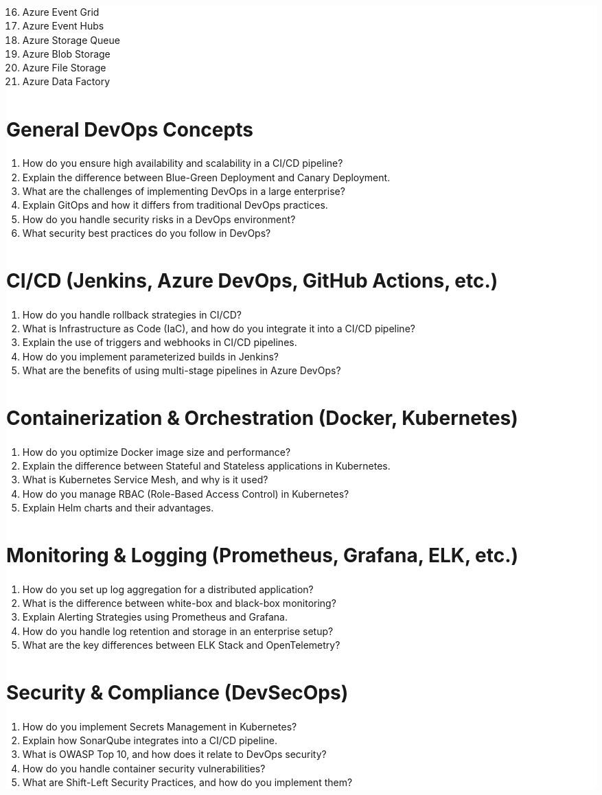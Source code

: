 16. Azure Event Grid
17. Azure Event Hubs
18. Azure Storage Queue
19. Azure Blob Storage
20. Azure File Storage
21. Azure Data Factory


# General DevOps Concepts

1. How do you ensure high availability and scalability in a CI/CD pipeline?
2. Explain the difference between Blue-Green Deployment and Canary Deployment.
3. What are the challenges of implementing DevOps in a large enterprise?
4. Explain GitOps and how it differs from traditional DevOps practices.
5. How do you handle security risks in a DevOps environment?
6. What security best practices do you follow in DevOps?

# CI/CD (Jenkins, Azure DevOps, GitHub Actions, etc.)

1. How do you handle rollback strategies in CI/CD?
2. What is Infrastructure as Code (IaC), and how do you integrate it into a CI/CD pipeline?
3. Explain the use of triggers and webhooks in CI/CD pipelines.
4. How do you implement parameterized builds in Jenkins?
5. What are the benefits of using multi-stage pipelines in Azure DevOps?

# Containerization & Orchestration (Docker, Kubernetes)

1. How do you optimize Docker image size and performance?
2. Explain the difference between Stateful and Stateless applications in Kubernetes.
3. What is Kubernetes Service Mesh, and why is it used?
4. How do you manage RBAC (Role-Based Access Control) in Kubernetes?
5. Explain Helm charts and their advantages.

# Monitoring & Logging (Prometheus, Grafana, ELK, etc.)

1. How do you set up log aggregation for a distributed application?
2. What is the difference between white-box and black-box monitoring?
3. Explain Alerting Strategies using Prometheus and Grafana.
4. How do you handle log retention and storage in an enterprise setup?
5. What are the key differences between ELK Stack and OpenTelemetry?

# Security & Compliance (DevSecOps)

1. How do you implement Secrets Management in Kubernetes?
2. Explain how SonarQube integrates into a CI/CD pipeline.
3. What is OWASP Top 10, and how does it relate to DevOps security?
4. How do you handle container security vulnerabilities?
5. What are Shift-Left Security Practices, and how do you implement them?
